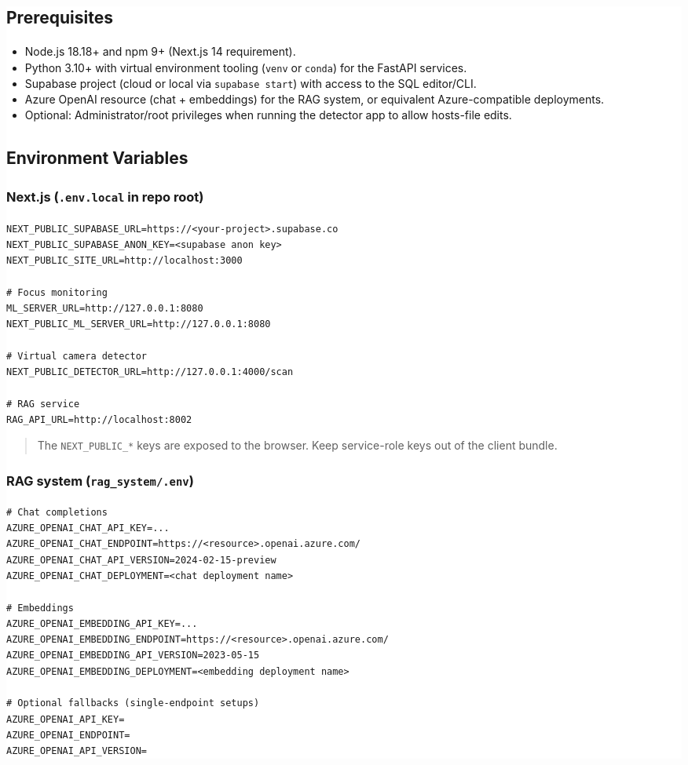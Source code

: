 ## Prerequisites
- Node.js 18.18+ and npm 9+ (Next.js 14 requirement).
- Python 3.10+ with virtual environment tooling (`venv` or `conda`) for the FastAPI services.
- Supabase project (cloud or local via `supabase start`) with access to the SQL editor/CLI.
- Azure OpenAI resource (chat + embeddings) for the RAG system, or equivalent Azure-compatible deployments.
- Optional: Administrator/root privileges when running the detector app to allow hosts-file edits.

## Environment Variables

### Next.js (`.env.local` in repo root)
```
NEXT_PUBLIC_SUPABASE_URL=https://<your-project>.supabase.co
NEXT_PUBLIC_SUPABASE_ANON_KEY=<supabase anon key>
NEXT_PUBLIC_SITE_URL=http://localhost:3000

# Focus monitoring
ML_SERVER_URL=http://127.0.0.1:8080
NEXT_PUBLIC_ML_SERVER_URL=http://127.0.0.1:8080

# Virtual camera detector
NEXT_PUBLIC_DETECTOR_URL=http://127.0.0.1:4000/scan

# RAG service
RAG_API_URL=http://localhost:8002
```

> The `NEXT_PUBLIC_*` keys are exposed to the browser. Keep service-role keys out of the client bundle.

### RAG system (`rag_system/.env`)
```
# Chat completions
AZURE_OPENAI_CHAT_API_KEY=...
AZURE_OPENAI_CHAT_ENDPOINT=https://<resource>.openai.azure.com/
AZURE_OPENAI_CHAT_API_VERSION=2024-02-15-preview
AZURE_OPENAI_CHAT_DEPLOYMENT=<chat deployment name>

# Embeddings
AZURE_OPENAI_EMBEDDING_API_KEY=...
AZURE_OPENAI_EMBEDDING_ENDPOINT=https://<resource>.openai.azure.com/
AZURE_OPENAI_EMBEDDING_API_VERSION=2023-05-15
AZURE_OPENAI_EMBEDDING_DEPLOYMENT=<embedding deployment name>

# Optional fallbacks (single-endpoint setups)
AZURE_OPENAI_API_KEY=
AZURE_OPENAI_ENDPOINT=
AZURE_OPENAI_API_VERSION=
```
